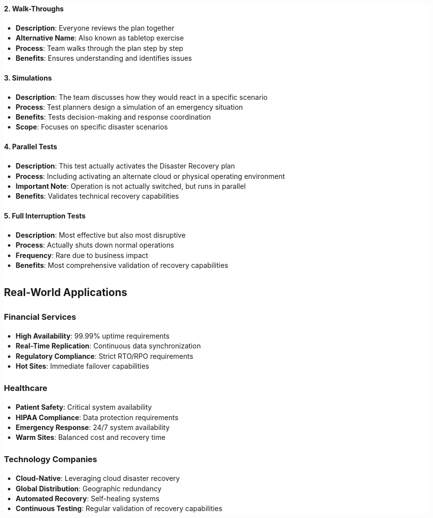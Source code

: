 #### 2. Walk-Throughs

- **Description**: Everyone reviews the plan together
- **Alternative Name**: Also known as tabletop exercise
- **Process**: Team walks through the plan step by step
- **Benefits**: Ensures understanding and identifies issues

#### 3. Simulations

- **Description**: The team discusses how they would react in a specific
  scenario
- **Process**: Test planners design a simulation of an emergency situation
- **Benefits**: Tests decision-making and response coordination
- **Scope**: Focuses on specific disaster scenarios

#### 4. Parallel Tests

- **Description**: This test actually activates the Disaster Recovery plan
- **Process**: Including activating an alternate cloud or physical operating
  environment
- **Important Note**: Operation is not actually switched, but runs in parallel
- **Benefits**: Validates technical recovery capabilities

#### 5. Full Interruption Tests

- **Description**: Most effective but also most disruptive
- **Process**: Actually shuts down normal operations
- **Frequency**: Rare due to business impact
- **Benefits**: Most comprehensive validation of recovery capabilities

## Real-World Applications

### Financial Services

- **High Availability**: 99.99% uptime requirements
- **Real-Time Replication**: Continuous data synchronization
- **Regulatory Compliance**: Strict RTO/RPO requirements
- **Hot Sites**: Immediate failover capabilities

### Healthcare

- **Patient Safety**: Critical system availability
- **HIPAA Compliance**: Data protection requirements
- **Emergency Response**: 24/7 system availability
- **Warm Sites**: Balanced cost and recovery time

### Technology Companies

- **Cloud-Native**: Leveraging cloud disaster recovery
- **Global Distribution**: Geographic redundancy
- **Automated Recovery**: Self-healing systems
- **Continuous Testing**: Regular validation of recovery capabilities
